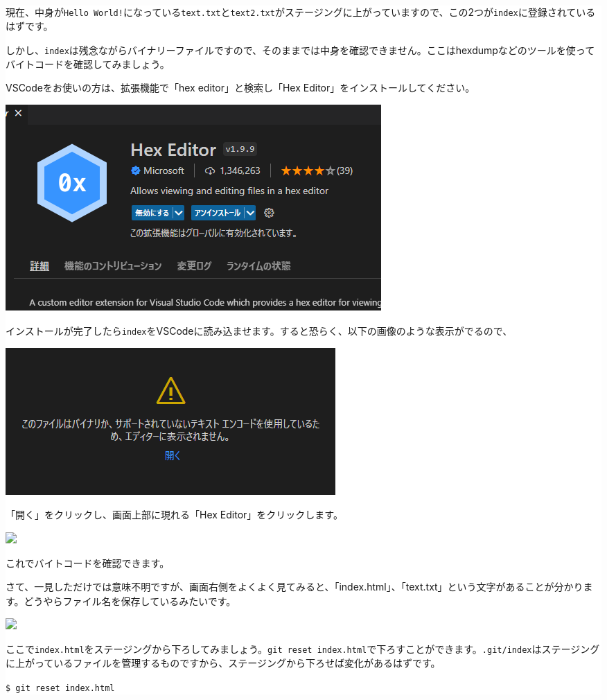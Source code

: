 現在、中身が`Hello World!`になっている`text.txt`と`text2.txt`がステージングに上がっていますので、この2つが`index`に登録されているはずです。

しかし、`index`は残念ながらバイナリーファイルですので、そのままでは中身を確認できません。ここはhexdumpなどのツールを使ってバイトコードを確認してみましょう。

VSCodeをお使いの方は、拡張機能で「hex editor」と検索し「Hex Editor」をインストールしてください。

![](./images/image02.png)

インストールが完了したら`index`をVSCodeに読み込ませます。すると恐らく、以下の画像のような表示がでるので、

![](./images/image03.png)

「開く」をクリックし、画面上部に現れる「Hex Editor」をクリックします。

![](./images/display.PNG)

これでバイトコードを確認できます。

さて、一見しただけでは意味不明ですが、画面右側をよくよく見てみると、「index.html」、「text.txt」という文字があることが分かります。どうやらファイル名を保存しているみたいです。

![](./images/filename.PNG)

ここで`index.html`をステージングから下ろしてみましょう。`git reset index.html`で下ろすことができます。`.git/index`はステージングに上がっているファイルを管理するものですから、ステージングから下ろせば変化があるはずです。

```shell
$ git reset index.html
```
